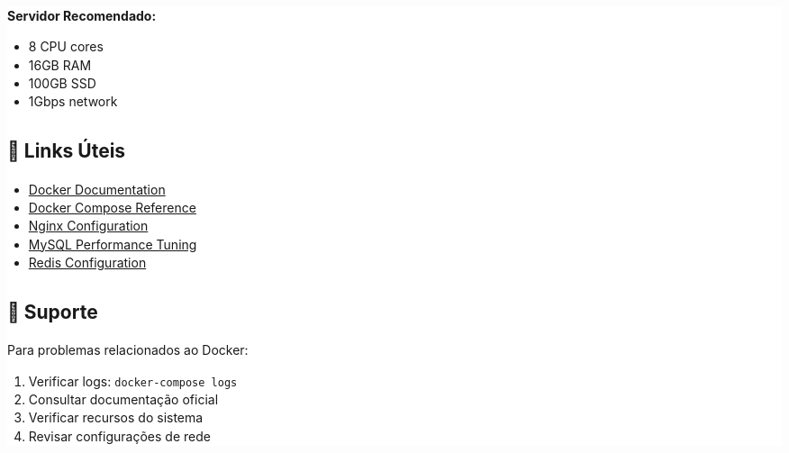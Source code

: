 **Servidor Recomendado:**
- 8 CPU cores
- 16GB RAM
- 100GB SSD
- 1Gbps network

## 🔗 Links Úteis

- [Docker Documentation](https://docs.docker.com/)
- [Docker Compose Reference](https://docs.docker.com/compose/)
- [Nginx Configuration](https://nginx.org/en/docs/)
- [MySQL Performance Tuning](https://dev.mysql.com/doc/refman/8.0/en/optimization.html)
- [Redis Configuration](https://redis.io/topics/config)

## 📧 Suporte

Para problemas relacionados ao Docker:
1. Verificar logs: `docker-compose logs`
2. Consultar documentação oficial
3. Verificar recursos do sistema
4. Revisar configurações de rede